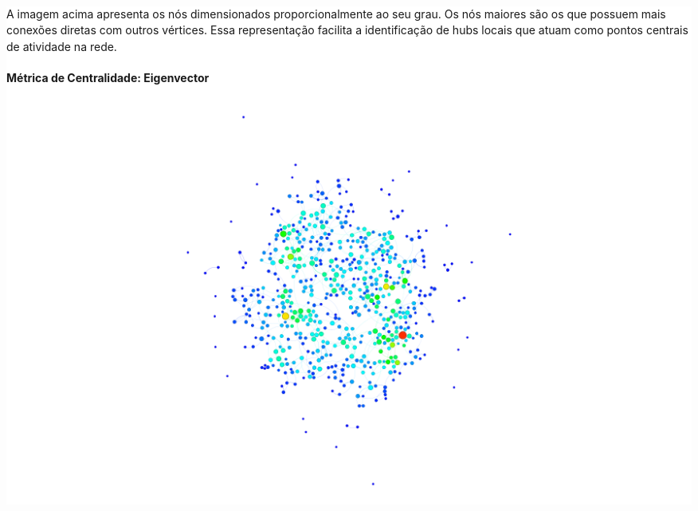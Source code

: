 A imagem acima apresenta os nós dimensionados proporcionalmente ao seu grau. Os nós maiores são os que possuem mais conexões diretas com outros vértices. Essa representação facilita a identificação de hubs locais que atuam como pontos centrais de atividade na rede.

#### Métrica de Centralidade: **Eigenvector**

<p align="center">
  <img src="IMGs/Eigenvector.png" alt="Eigenvector Centrality" width=500/>
</p>
